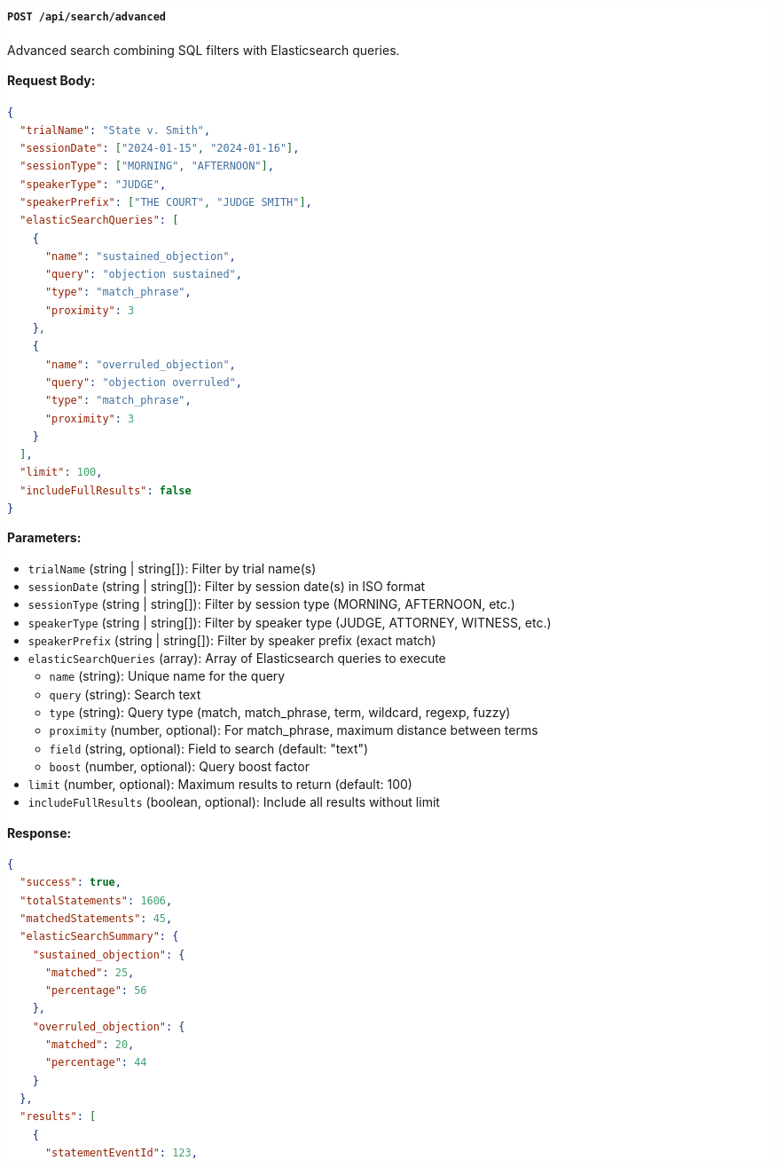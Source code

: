 
#### `POST /api/search/advanced`
Advanced search combining SQL filters with Elasticsearch queries.

**Request Body:**
```json
{
  "trialName": "State v. Smith",
  "sessionDate": ["2024-01-15", "2024-01-16"],
  "sessionType": ["MORNING", "AFTERNOON"],
  "speakerType": "JUDGE",
  "speakerPrefix": ["THE COURT", "JUDGE SMITH"],
  "elasticSearchQueries": [
    {
      "name": "sustained_objection",
      "query": "objection sustained",
      "type": "match_phrase",
      "proximity": 3
    },
    {
      "name": "overruled_objection",
      "query": "objection overruled",
      "type": "match_phrase",
      "proximity": 3
    }
  ],
  "limit": 100,
  "includeFullResults": false
}
```

**Parameters:**
- `trialName` (string | string[]): Filter by trial name(s)
- `sessionDate` (string | string[]): Filter by session date(s) in ISO format
- `sessionType` (string | string[]): Filter by session type (MORNING, AFTERNOON, etc.)
- `speakerType` (string | string[]): Filter by speaker type (JUDGE, ATTORNEY, WITNESS, etc.)
- `speakerPrefix` (string | string[]): Filter by speaker prefix (exact match)
- `elasticSearchQueries` (array): Array of Elasticsearch queries to execute
  - `name` (string): Unique name for the query
  - `query` (string): Search text
  - `type` (string): Query type (match, match_phrase, term, wildcard, regexp, fuzzy)
  - `proximity` (number, optional): For match_phrase, maximum distance between terms
  - `field` (string, optional): Field to search (default: "text")
  - `boost` (number, optional): Query boost factor
- `limit` (number, optional): Maximum results to return (default: 100)
- `includeFullResults` (boolean, optional): Include all results without limit

**Response:**
```json
{
  "success": true,
  "totalStatements": 1606,
  "matchedStatements": 45,
  "elasticSearchSummary": {
    "sustained_objection": {
      "matched": 25,
      "percentage": 56
    },
    "overruled_objection": {
      "matched": 20,
      "percentage": 44
    }
  },
  "results": [
    {
      "statementEventId": 123,
```